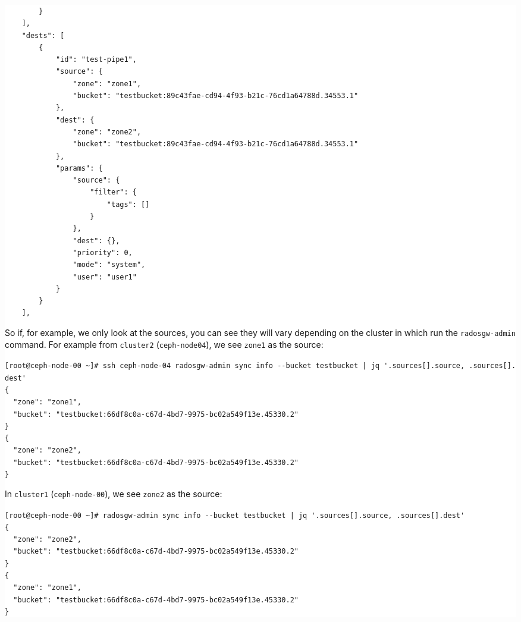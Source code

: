 ```
        }
    ],
    "dests": [
        {
            "id": "test-pipe1",
            "source": {
                "zone": "zone1",
                "bucket": "testbucket:89c43fae-cd94-4f93-b21c-76cd1a64788d.34553.1"
            },
            "dest": {
                "zone": "zone2",
                "bucket": "testbucket:89c43fae-cd94-4f93-b21c-76cd1a64788d.34553.1"
            },
            "params": {
                "source": {
                    "filter": {
                        "tags": []
                    }
                },
                "dest": {},
                "priority": 0,
                "mode": "system",
                "user": "user1"
            }
        }
    ],
```

So if, for example, we only look at the sources, you can see they will vary
depending on the cluster in which run the `radosgw-admin` command. For example
from `cluster2` (`ceph-node04`), we see `zone1` as the source:

```
[root@ceph-node-00 ~]# ssh ceph-node-04 radosgw-admin sync info --bucket testbucket | jq '.sources[].source, .sources[].dest'
{
  "zone": "zone1",
  "bucket": "testbucket:66df8c0a-c67d-4bd7-9975-bc02a549f13e.45330.2"
}
{
  "zone": "zone2",
  "bucket": "testbucket:66df8c0a-c67d-4bd7-9975-bc02a549f13e.45330.2"
}
```

In `cluster1` (`ceph-node-00`), we see `zone2` as the source:

```
[root@ceph-node-00 ~]# radosgw-admin sync info --bucket testbucket | jq '.sources[].source, .sources[].dest'
{
  "zone": "zone2",
  "bucket": "testbucket:66df8c0a-c67d-4bd7-9975-bc02a549f13e.45330.2"
}
{
  "zone": "zone1",
  "bucket": "testbucket:66df8c0a-c67d-4bd7-9975-bc02a549f13e.45330.2"
}
```
